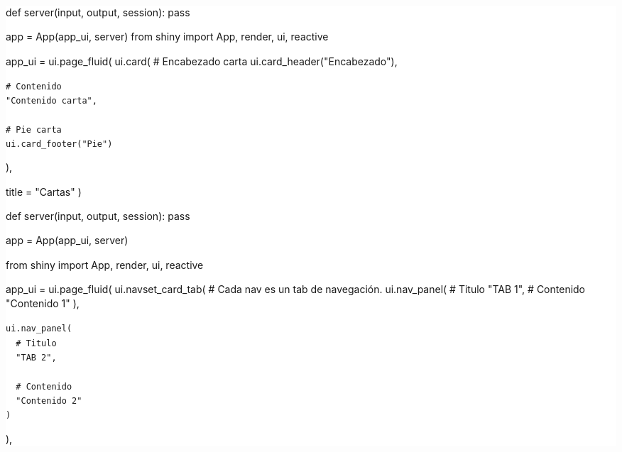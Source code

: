 def server(input, output, session):
  pass

app = App(app_ui, server)
from shiny import App, render, ui, reactive

app_ui = ui.page_fluid(
  ui.card(
    # Encabezado carta
    ui.card_header("Encabezado"),
    
    # Contenido
    "Contenido carta",
    
    # Pie carta
    ui.card_footer("Pie")
  ),
  
  title = "Cartas"
)

def server(input, output, session):
  pass

app = App(app_ui, server)

from shiny import App, render, ui, reactive

app_ui = ui.page_fluid(
  ui.navset_card_tab(
    # Cada nav es un tab de navegación.
    ui.nav_panel(
      # Titulo
      "TAB 1",
      # Contenido
      "Contenido 1"
    ),
    
    ui.nav_panel(
      # Titulo
      "TAB 2",
      
      # Contenido
      "Contenido 2"
    )
  ),
  
